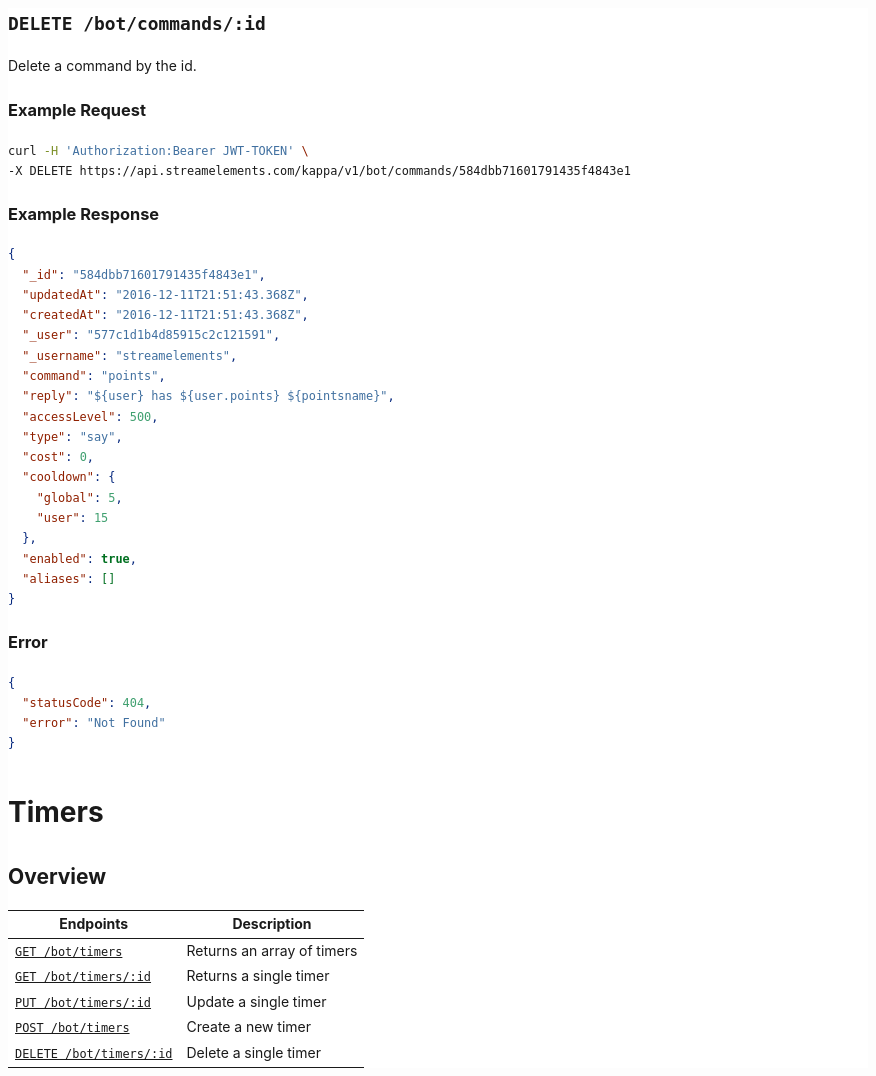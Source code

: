 ## `DELETE /bot/commands/:id`

Delete a command by the id.

### Example Request

```bash
curl -H 'Authorization:Bearer JWT-TOKEN' \
-X DELETE https://api.streamelements.com/kappa/v1/bot/commands/584dbb71601791435f4843e1
```

### Example Response

```json
{
  "_id": "584dbb71601791435f4843e1",
  "updatedAt": "2016-12-11T21:51:43.368Z",
  "createdAt": "2016-12-11T21:51:43.368Z",
  "_user": "577c1d1b4d85915c2c121591",
  "_username": "streamelements",
  "command": "points",
  "reply": "${user} has ${user.points} ${pointsname}",
  "accessLevel": 500,
  "type": "say",
  "cost": 0,
  "cooldown": {
    "global": 5,
    "user": 15
  },
  "enabled": true,
  "aliases": []
} 
```

### Error

```json
{
  "statusCode": 404,
  "error": "Not Found"
}
```

# Timers

## Overview
|Endpoints|Description|
|----------|----------|
|[`GET /bot/timers`](#get-bottimers)|Returns an array of timers|
|[`GET /bot/timers/:id`](#get-bottimersid)|Returns a single timer|
|[`PUT /bot/timers/:id`](#put-bottimersid)|Update a single timer|
|[`POST /bot/timers`](#post-bottimers)|Create a new timer|
|[`DELETE /bot/timers/:id`](#delete-bottimersid)|Delete a single timer|
